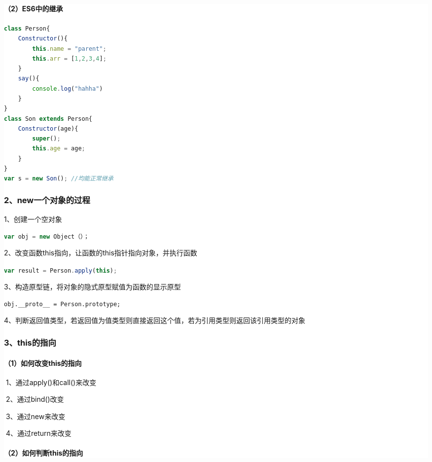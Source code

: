 ```javascript
```

#### （2）ES6中的继承

```javascript
class Person{
    Constructor(){
        this.name = "parent";
        this.arr = [1,2,3,4];
    }
    say(){
        console.log("hahha")
    }
}
class Son extends Person{
    Constructor(age){
        super();
        this.age = age;
    }
}
var s = new Son(); //均能正常继承
```

### 2、new一个对象的过程

1、创建一个空对象

```javascript
var obj = new Object（）；
```

2、改变函数this指向，让函数的this指针指向对象，并执行函数

```javascript
var result = Person.apply(this);
```

3、构造原型链，将对象的隐式原型赋值为函数的显示原型

```
obj.__proto__ = Person.prototype;
```

4、判断返回值类型，若返回值为值类型则直接返回这个值，若为引用类型则返回该引用类型的对象

### 3、this的指向

#### （1）如何改变this的指向

​	1、通过apply()和call()来改变

​	2、通过bind()改变

​	3、通过new来改变

​	4、通过return来改变

#### （2）如何判断this的指向
